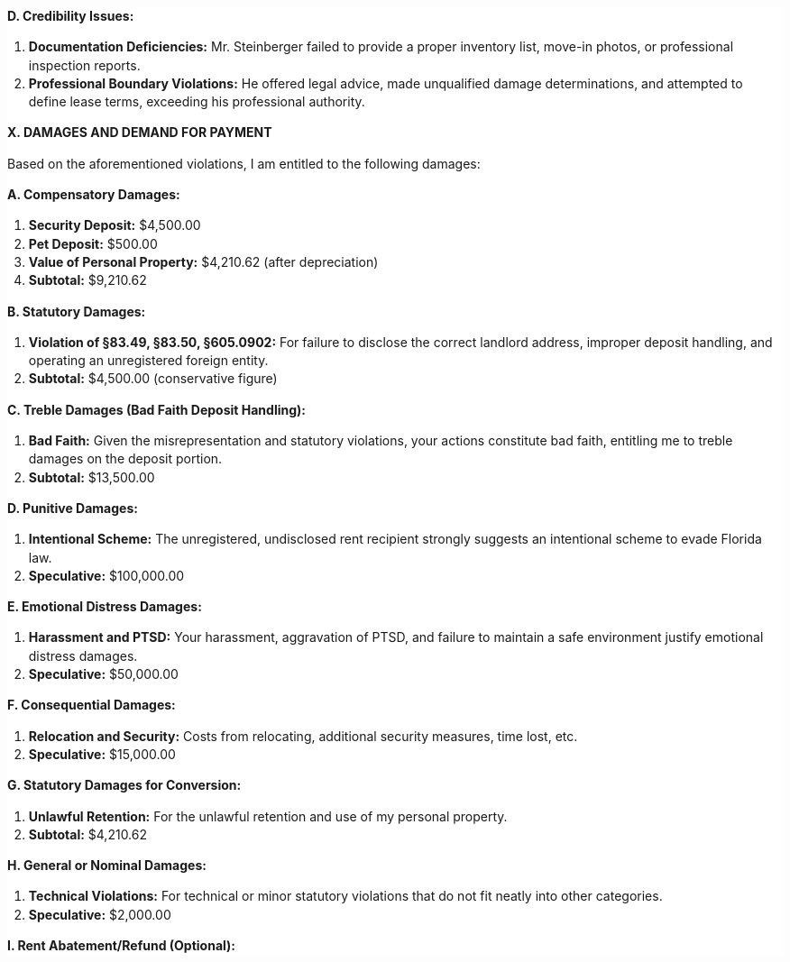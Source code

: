 **D. Credibility Issues:**

1.  **Documentation Deficiencies:** Mr. Steinberger failed to provide a proper inventory list, move-in photos, or professional inspection reports.
2.  **Professional Boundary Violations:** He offered legal advice, made unqualified damage determinations, and attempted to define lease terms, exceeding his professional authority.

**X. DAMAGES AND DEMAND FOR PAYMENT**

Based on the aforementioned violations, I am entitled to the following damages:

**A. Compensatory Damages:**

1.  **Security Deposit:** $4,500.00
2.  **Pet Deposit:** $500.00
3.  **Value of Personal Property:** $4,210.62 (after depreciation)
4.  **Subtotal:** $9,210.62

**B. Statutory Damages:**

1.  **Violation of §83.49, §83.50, §605.0902:** For failure to disclose the correct landlord address, improper deposit handling, and operating an unregistered foreign entity.
2.  **Subtotal:** $4,500.00 (conservative figure)

**C. Treble Damages (Bad Faith Deposit Handling):**

1.  **Bad Faith:** Given the misrepresentation and statutory violations, your actions constitute bad faith, entitling me to treble damages on the deposit portion.
2.  **Subtotal:** $13,500.00

**D. Punitive Damages:**

1.  **Intentional Scheme:** The unregistered, undisclosed rent recipient strongly suggests an intentional scheme to evade Florida law.
2.  **Speculative:** $100,000.00

**E. Emotional Distress Damages:**

1.  **Harassment and PTSD:** Your harassment, aggravation of PTSD, and failure to maintain a safe environment justify emotional distress damages.
2.  **Speculative:** $50,000.00

**F. Consequential Damages:**

1.  **Relocation and Security:** Costs from relocating, additional security measures, time lost, etc.
2.  **Speculative:** $15,000.00

**G. Statutory Damages for Conversion:**

1.  **Unlawful Retention:** For the unlawful retention and use of my personal property.
2.  **Subtotal:** $4,210.62

**H. General or Nominal Damages:**

1.  **Technical Violations:** For technical or minor statutory violations that do not fit neatly into other categories.
2.  **Speculative:** $2,000.00

**I. Rent Abatement/Refund (Optional):**
